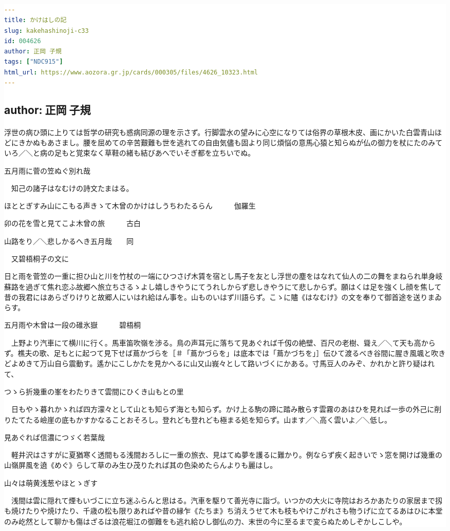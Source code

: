 ```yaml
---
title: かけはしの記
slug: kakehashinoji-c33
id: 004626
author: 正岡 子規
tags: ["NDC915"]
html_url: https://www.aozora.gr.jp/cards/000305/files/4626_10323.html
---
```


## author: 正岡 子規

浮世の病ひ頭に上りては哲学の研究も惑病同源の理を示さず。行脚雲水の望みに心空になりては俗界の草根木皮、画にかいた白雲青山ほどにきかぬもあさまし。腰を屈めての辛苦艱難も世を逃れての自由気儘も固より同じ煩悩の意馬心猿と知らぬが仏の御力を杖にたのみていろ／＼と病の足もと覚束なく草鞋の緒も結びあへでいそぎ都を立ちいでぬ。


五月雨に菅の笠ぬぐ別れ哉



　知己の諸子はなむけの詩文たまはる。

ほととぎすみ山にこもる声きゝて木曾のかけはしうちわたるらん　　　伽羅生

卯の花を雪と見てこよ木曾の旅　　　古白

山路をり／＼悲しかるへき五月哉　　同

　又碧梧桐子の文に


日と雨を菅笠の一重に担ひ山と川を竹杖の一端にひつさげ木賃を宿とし馬子を友とし浮世の塵をはなれて仙人の二の舞をまねられ単身岐蘇路を過ぎて焦れ恋ふ故郷へ旅立ちさるゝよし嬉しきやうにてうれしからず悲しきやうにて悲しからず。願はくは足を強くし顔を焦して昔の我君にはあらざりけりと故郷人にいはれ給はん事を。山ものいはず川語らず。こゝに贐《はなむけ》の文を奉りて御首途を送りまゐらす。



五月雨や木曾は一段の碓氷嶽　　　碧梧桐



　上野より汽車にて横川に行く。馬車笛吹嶺を渉る。鳥の声耳元に落ちて見あぐれば千仭の絶壁、百尺の老樹、聳え／＼て天も高からず。樵夫の歌、足もとに起つて見下せば蔦かづらを［＃「蔦かづらを」は底本では「蔦かづちを」］伝ひて渡るべき谷間に腥き風颯と吹きどよめきて万山自ら震動す。遙かにこしかたを見かへるに山又山峩々として路いづくにかある。寸馬豆人のみぞ、かれかと許り疑はれて、


つゝら折幾重の峯をわたりきて雲間にひくき山もとの里



　日もやゝ暮れかゝれば四方濛々として山とも知らず海とも知らず。かけ上る駒の蹄に踏み散らす雲霧のあはひを見れば一歩の外己に削りたてたる嶮崖の底もかすかなることおそろし。登れども登れども極まる処を知らず。山ます／＼高く雲いよ／＼低し。


見あぐれば信濃につゞく若葉哉



　軽井沢はさすがに夏猶寒く透間もる浅間おろしに一重の旅衣、見はてぬ夢を護るに難かり。例ならず疾く起きいでゝ窓を開けば幾重の山嶺屏風を遶《めぐ》らして草のみ生ひ茂りたれば其の色染めたらんよりも麗はし。


山々は萌黄浅葱やほとゝぎす



　浅間は雲に隠れて煙もいづこに立ち迷ふらんと思はる。汽車を駆りて善光寺に詣づ。いつかの大火に寺院はおろかあたりの家居まで扨も焼けたりや焼けたり、千歳の松も限りあればや昔の縁乍《たちま》ち消えうせて木も枝もやけこがれさも物うげに立てるあはひに本堂のみ屹然として聊かも傷はざるは浪花堀江の御難をも逃れ給ひし御仏の力、末世の今に至るまで変らぬためしぞかしこしや。
